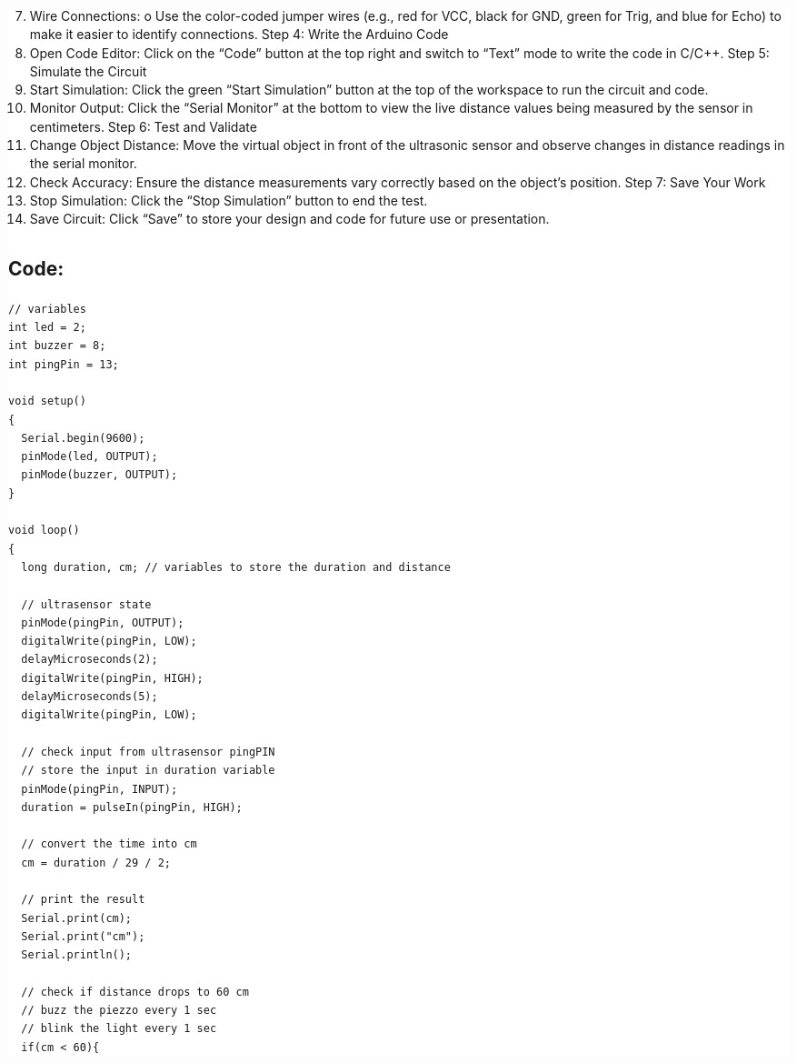 
7.	Wire Connections:
o	Use the color-coded jumper wires (e.g., red for VCC, black for GND, green for Trig, and blue for Echo) to make it easier to identify connections.
Step 4: Write the Arduino Code
8.	Open Code Editor: Click on the “Code” button at the top right and switch to “Text” mode to write the code in C/C++.
Step 5: Simulate the Circuit
10.	Start Simulation: Click the green “Start Simulation” button at the top of the workspace to run the circuit and code.
11.	Monitor Output: Click the “Serial Monitor” at the bottom to view the live distance values being measured by the sensor in centimeters.
Step 6: Test and Validate
12.	Change Object Distance: Move the virtual object in front of the ultrasonic sensor and observe changes in distance readings in the serial monitor.
13.	Check Accuracy: Ensure the distance measurements vary correctly based on the object’s position.
Step 7: Save Your Work
14.	Stop Simulation: Click the “Stop Simulation” button to end the test.
15.	Save Circuit: Click “Save” to store your design and code for future use or presentation.


## Code:
```
// variables
int led = 2;
int buzzer = 8;
int pingPin = 13;

void setup()
{
  Serial.begin(9600);
  pinMode(led, OUTPUT);
  pinMode(buzzer, OUTPUT);
}

void loop()
{
  long duration, cm; // variables to store the duration and distance
  
  // ultrasensor state
  pinMode(pingPin, OUTPUT);
  digitalWrite(pingPin, LOW);
  delayMicroseconds(2);
  digitalWrite(pingPin, HIGH);
  delayMicroseconds(5);
  digitalWrite(pingPin, LOW);
	
  // check input from ultrasensor pingPIN
  // store the input in duration variable
  pinMode(pingPin, INPUT);
  duration = pulseIn(pingPin, HIGH);

  // convert the time into cm
  cm = duration / 29 / 2;

  // print the result
  Serial.print(cm);
  Serial.print("cm");
  Serial.println();
  
  // check if distance drops to 60 cm
  // buzz the piezzo every 1 sec
  // blink the light every 1 sec
  if(cm < 60){
```